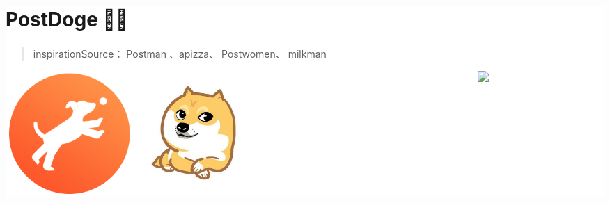 # PostDoge 🚀🐶 

> inspirationSource： Postman 、apizza、 Postwomen、 milkman


<p>
	<img src="./static/logo.png" width="182" align="left">
	<img src="./static/doge.jpg" width="182" align="center">
	<img src="https://raw.githubusercontent.com/sindresorhus/is/master/header.gif" width="182" align="right">
</p>
